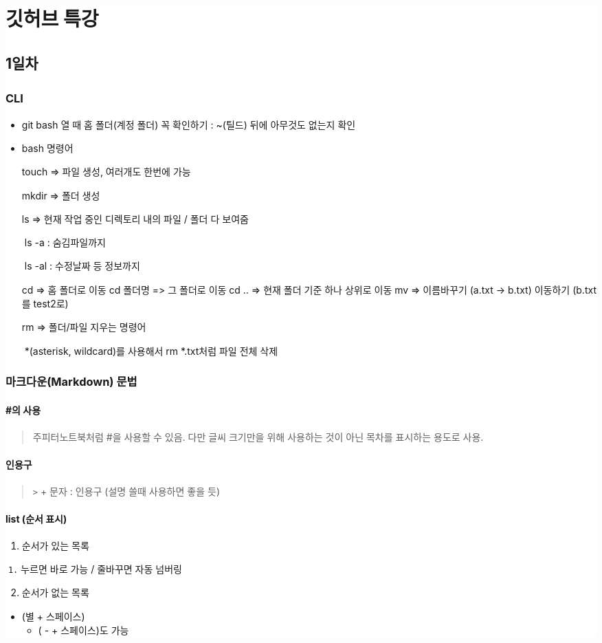 # 깃허브 특강

## 1일차



### CLI

- git bash 열 때 홈 폴더(계정 폴더) 꼭 확인하기 : ~(틸드) 뒤에 아무것도 없는지 확인

- bash 명령어 

  touch => 파일 생성, 여러개도 한번에 가능

  mkdir => 폴더 생성

  ls => 현재 작업 중인 디렉토리 내의 파일 / 폴더 다 보여줌

  ​		ls -a : 숨김파일까지 

  ​		ls -al : 수정날짜 등 정보까지

  cd => 홈 폴더로 이동
  cd 폴더명 => 그 폴더로 이동 
  cd .. => 현재 폴더 기준 하나 상위로 이동
  mv => 이름바꾸기 (a.txt -> b.txt)
             이동하기 (b.txt를 test2로)
  
  rm => 폴더/파일 지우는 명령어
  
  ​			*(asterisk, wildcard)를 사용해서 rm *.txt처럼 파일 전체 삭제



### 마크다운(Markdown) 문법



#### #의 사용

> 주피터노트북처럼 #을 사용할 수 있음. 다만 글씨 크기만을 위해 사용하는 것이 아닌 목차를  표시하는 용도로 사용.



#### 인용구

> `>`  + 문자 : 인용구 (설명 쓸때 사용하면 좋을 듯)



#### list (순서 표시)

1. 순서가 있는 목록

​	`1.` 누르면 바로 가능 / 줄바꾸면 자동 넘버링

2. 순서가 없는 목록

* (별 + 스페이스)
  * ( -   +  스페이스)도 가능
